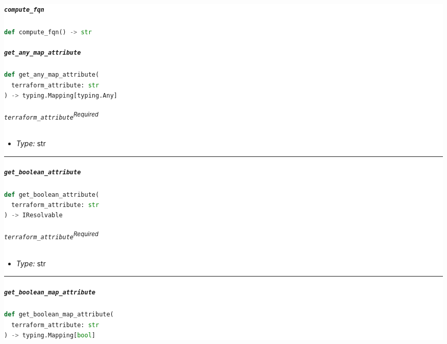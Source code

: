 
##### `compute_fqn` <a name="compute_fqn" id="@cdktf/provider-pagerduty.eventOrchestrationIntegration.EventOrchestrationIntegrationParametersAOutputReference.computeFqn"></a>

```python
def compute_fqn() -> str
```

##### `get_any_map_attribute` <a name="get_any_map_attribute" id="@cdktf/provider-pagerduty.eventOrchestrationIntegration.EventOrchestrationIntegrationParametersAOutputReference.getAnyMapAttribute"></a>

```python
def get_any_map_attribute(
  terraform_attribute: str
) -> typing.Mapping[typing.Any]
```

###### `terraform_attribute`<sup>Required</sup> <a name="terraform_attribute" id="@cdktf/provider-pagerduty.eventOrchestrationIntegration.EventOrchestrationIntegrationParametersAOutputReference.getAnyMapAttribute.parameter.terraformAttribute"></a>

- *Type:* str

---

##### `get_boolean_attribute` <a name="get_boolean_attribute" id="@cdktf/provider-pagerduty.eventOrchestrationIntegration.EventOrchestrationIntegrationParametersAOutputReference.getBooleanAttribute"></a>

```python
def get_boolean_attribute(
  terraform_attribute: str
) -> IResolvable
```

###### `terraform_attribute`<sup>Required</sup> <a name="terraform_attribute" id="@cdktf/provider-pagerduty.eventOrchestrationIntegration.EventOrchestrationIntegrationParametersAOutputReference.getBooleanAttribute.parameter.terraformAttribute"></a>

- *Type:* str

---

##### `get_boolean_map_attribute` <a name="get_boolean_map_attribute" id="@cdktf/provider-pagerduty.eventOrchestrationIntegration.EventOrchestrationIntegrationParametersAOutputReference.getBooleanMapAttribute"></a>

```python
def get_boolean_map_attribute(
  terraform_attribute: str
) -> typing.Mapping[bool]
```
